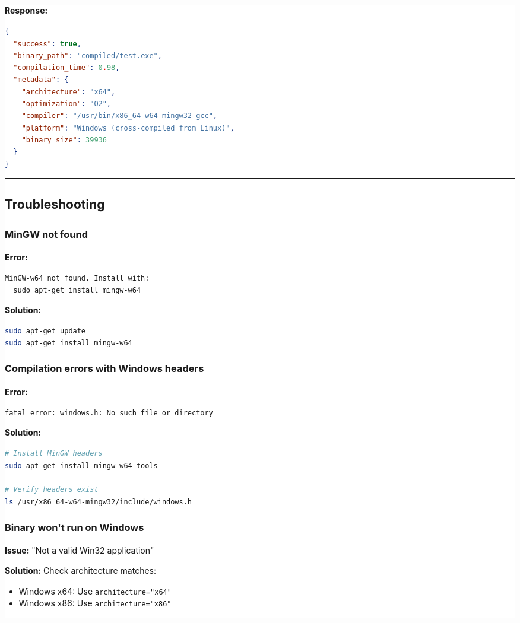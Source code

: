 **Response:**
```json
{
  "success": true,
  "binary_path": "compiled/test.exe",
  "compilation_time": 0.98,
  "metadata": {
    "architecture": "x64",
    "optimization": "O2",
    "compiler": "/usr/bin/x86_64-w64-mingw32-gcc",
    "platform": "Windows (cross-compiled from Linux)",
    "binary_size": 39936
  }
}
```

---

## Troubleshooting

### MinGW not found

**Error:**
```
MinGW-w64 not found. Install with:
  sudo apt-get install mingw-w64
```

**Solution:**
```bash
sudo apt-get update
sudo apt-get install mingw-w64
```

### Compilation errors with Windows headers

**Error:**
```
fatal error: windows.h: No such file or directory
```

**Solution:**
```bash
# Install MinGW headers
sudo apt-get install mingw-w64-tools

# Verify headers exist
ls /usr/x86_64-w64-mingw32/include/windows.h
```

### Binary won't run on Windows

**Issue:** "Not a valid Win32 application"

**Solution:** Check architecture matches:
- Windows x64: Use `architecture="x64"`
- Windows x86: Use `architecture="x86"`

---